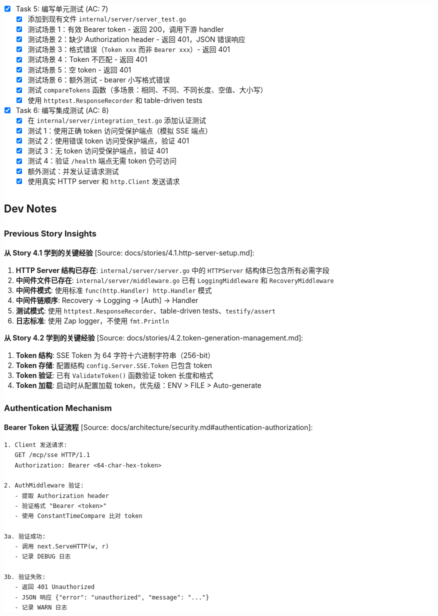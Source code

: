 - [x] Task 5: 编写单元测试 (AC: 7)
  - [x] 添加到现有文件 `internal/server/server_test.go`
  - [x] 测试场景 1：有效 Bearer token - 返回 200，调用下游 handler
  - [x] 测试场景 2：缺少 Authorization header - 返回 401，JSON 错误响应
  - [x] 测试场景 3：格式错误（`Token xxx` 而非 `Bearer xxx`）- 返回 401
  - [x] 测试场景 4：Token 不匹配 - 返回 401
  - [x] 测试场景 5：空 token - 返回 401
  - [x] 测试场景 6：额外测试 - bearer 小写格式错误
  - [x] 测试 `compareTokens` 函数（多场景：相同、不同、不同长度、空值、大小写）
  - [x] 使用 `httptest.ResponseRecorder` 和 table-driven tests

- [x] Task 6: 编写集成测试 (AC: 8)
  - [x] 在 `internal/server/integration_test.go` 添加认证测试
  - [x] 测试 1：使用正确 token 访问受保护端点（模拟 SSE 端点）
  - [x] 测试 2：使用错误 token 访问受保护端点，验证 401
  - [x] 测试 3：无 token 访问受保护端点，验证 401
  - [x] 测试 4：验证 `/health` 端点无需 token 仍可访问
  - [x] 额外测试：并发认证请求测试
  - [x] 使用真实 HTTP server 和 `http.Client` 发送请求

## Dev Notes

### Previous Story Insights

**从 Story 4.1 学到的关键经验** [Source: docs/stories/4.1.http-server-setup.md]:

1. **HTTP Server 结构已存在**: `internal/server/server.go` 中的 `HTTPServer` 结构体已包含所有必需字段
2. **中间件文件已存在**: `internal/server/middleware.go` 已有 `LoggingMiddleware` 和 `RecoveryMiddleware`
3. **中间件模式**: 使用标准 `func(http.Handler) http.Handler` 模式
4. **中间件链顺序**: Recovery → Logging → [Auth] → Handler
5. **测试模式**: 使用 `httptest.ResponseRecorder`、table-driven tests、`testify/assert`
6. **日志标准**: 使用 Zap logger，不使用 `fmt.Println`

**从 Story 4.2 学到的关键经验** [Source: docs/stories/4.2.token-generation-management.md]:

1. **Token 结构**: SSE Token 为 64 字符十六进制字符串（256-bit）
2. **Token 存储**: 配置结构 `config.Server.SSE.Token` 已包含 token
3. **Token 验证**: 已有 `ValidateToken()` 函数验证 token 长度和格式
4. **Token 加载**: 启动时从配置加载 token，优先级：ENV > FILE > Auto-generate

### Authentication Mechanism

**Bearer Token 认证流程** [Source: docs/architecture/security.md#authentication-authorization]:

```
1. Client 发送请求:
   GET /mcp/sse HTTP/1.1
   Authorization: Bearer <64-char-hex-token>

2. AuthMiddleware 验证:
   - 提取 Authorization header
   - 验证格式 "Bearer <token>"
   - 使用 ConstantTimeCompare 比对 token

3a. 验证成功:
   - 调用 next.ServeHTTP(w, r)
   - 记录 DEBUG 日志

3b. 验证失败:
   - 返回 401 Unauthorized
   - JSON 响应 {"error": "unauthorized", "message": "..."}
   - 记录 WARN 日志
```
